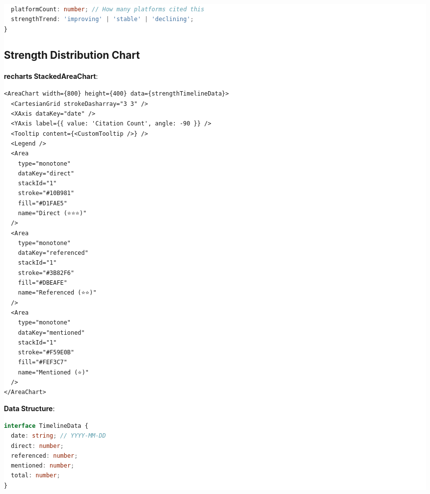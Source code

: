 ```typescript
  platformCount: number; // How many platforms cited this
  strengthTrend: 'improving' | 'stable' | 'declining';
}
```

## Strength Distribution Chart

**recharts StackedAreaChart**:
```tsx
<AreaChart width={800} height={400} data={strengthTimelineData}>
  <CartesianGrid strokeDasharray="3 3" />
  <XAxis dataKey="date" />
  <YAxis label={{ value: 'Citation Count', angle: -90 }} />
  <Tooltip content={<CustomTooltip />} />
  <Legend />
  <Area
    type="monotone"
    dataKey="direct"
    stackId="1"
    stroke="#10B981"
    fill="#D1FAE5"
    name="Direct (⭐⭐⭐)"
  />
  <Area
    type="monotone"
    dataKey="referenced"
    stackId="1"
    stroke="#3B82F6"
    fill="#DBEAFE"
    name="Referenced (⭐⭐)"
  />
  <Area
    type="monotone"
    dataKey="mentioned"
    stackId="1"
    stroke="#F59E0B"
    fill="#FEF3C7"
    name="Mentioned (⭐)"
  />
</AreaChart>
```

**Data Structure**:
```typescript
interface TimelineData {
  date: string; // YYYY-MM-DD
  direct: number;
  referenced: number;
  mentioned: number;
  total: number;
}
```
